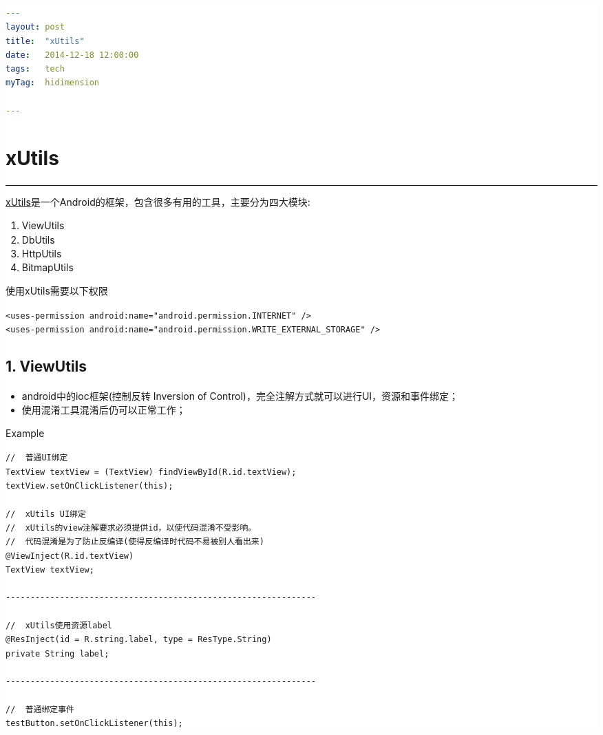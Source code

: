 ```yaml
---
layout: post
title:  "xUtils"
date:   2014-12-18 12:00:00
tags:	tech
myTag:	hidimension	

---
```


# xUtils

--------------------------------------

[xUtils](https://github.com/wyouflf/xUtils)是一个Android的框架，包含很多有用的工具，主要分为四大模块:

1. ViewUtils
2. DbUtils
3. HttpUtils
4. BitmapUtils

使用xUtils需要以下权限

	<uses-permission android:name="android.permission.INTERNET" />
	<uses-permission android:name="android.permission.WRITE_EXTERNAL_STORAGE" />

## 1. ViewUtils

+ android中的ioc框架(控制反转 Inversion of Control)，完全注解方式就可以进行UI，资源和事件绑定；
+ 使用混淆工具混淆后仍可以正常工作；

Example

	//	普通UI绑定
	TextView textView = (TextView) findViewById(R.id.textView);
	textView.setOnClickListener(this);
	
	//	xUtils UI绑定
	//	xUtils的view注解要求必须提供id，以使代码混淆不受影响。
	//	代码混淆是为了防止反编译(使得反编译时代码不易被别人看出来)
	@ViewInject(R.id.textView)
	TextView textView;

	---------------------------------------------------------------

	//	xUtils使用资源label
	@ResInject(id = R.string.label, type = ResType.String)
	private String label;

	---------------------------------------------------------------
	
	//	普通绑定事件
	testButton.setOnClickListener(this);
	